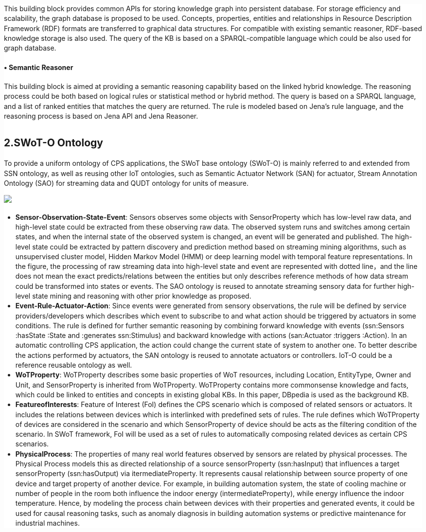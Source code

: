 This building block provides common APIs for storing knowledge graph into persistent database. For storage efficiency and scalability, the graph database is proposed to be used. Concepts, properties, entities and relationships in Resource Description Framework (RDF) formats are transferred to graphical data structures. For compatible with existing semantic reasoner, RDF-based knowledge storage is also used. The query of the KB is based on a SPARQL-compatible language which could be also used for graph database.
#### •	Semantic Reasoner
This building block is aimed at providing a semantic reasoning capability based on the linked hybrid knowledge. The reasoning process could be both based on logical rules or statistical method or hybrid method. The query is based on a SPARQL language, and a list of ranked entities that matches the query are returned. The rule is modeled based on Jena’s rule language, and the reasoning process is based on Jena API and Jena Reasoner. 

## 2.SWoT-O Ontology
To provide a uniform ontology of CPS applications, the SWoT base ontology (SWoT-O) is mainly referred to and extended from SSN ontology, as well as reusing other IoT ontologies, such as Semantic Actuator Network (SAN) for actuator, Stream Annotation Ontology (SAO) for streaming data and QUDT ontology for units of measure. 

<img src="./Github_src_readme_files/Paper/2-new.jp2"/>
<br>

* **Sensor-Observation-State-Event**: Sensors observes some objects with SensorProperty which has low-level raw data, and high-level state could be extracted from these observing raw data. The observed system runs and switches among certain states, and when the internal state of the observed system is changed, an event will be generated and published. The high-level state could be extracted by pattern discovery and prediction method based on streaming mining algorithms, such as unsupervised cluster model, Hidden Markov Model (HMM) or deep learning model with temporal feature representations. In the figure, the processing of raw streaming data into high-level state and event are represented with dotted line，and the line does not mean the exact predicts/relations between the entities but only describes reference methods of how data stream could be transformed into states or events. The SAO ontology is reused to annotate streaming sensory data for further high-level state mining and reasoning with other prior knowledge as proposed.
* **Event-Rule-Actuator-Action**:  Since events were generated from sensory observations, the rule will be defined by service providers/developers which describes which event to subscribe to and what action should be triggered by actuators in some conditions.  The rule is defined for further semantic reasoning by combining forward knowledge with events (ssn:Sensors :hasState :State and :generates ssn:Stimulus) and backward knowledge with actions (san:Actuator :triggers :Action). In an automatic controlling CPS application, the action could change the current state of system to another one. To better describe the actions performed by actuators, the SAN ontology is reused to annotate actuators or controllers. IoT-O could be a reference reusable ontology as well.
* **WoTProperty**: WoTProperty describes some basic properties of WoT resources, including Location, EntityType, Owner and Unit, and SensorProperty is inherited from WoTProperty. WoTProperty contains more commonsense knowledge and facts, which could be linked to entities and concepts in existing global KBs. In this paper, DBpedia is used as the background KB.
* **FeatureofInterests**: Feature of Interest (FoI) defines the CPS scenario which is composed of related sensors or actuators. It includes the relations between devices which is interlinked with predefined sets of rules. The rule defines which WoTProperty of devices are considered in the scenario and which SensorProperty of device should be acts as the filtering condition of the scenario. In SWoT framework, FoI will be used as a set of rules to automatically composing related devices as certain CPS scenarios. 
* **PhysicalProcess**: The properties of many real world features observed by sensors are related by physical processes. The Physical Process models this as directed relationship of a source sensorProperty (ssn:hasInput) that influences a target sensorProperty (ssn:hasOutput) via itermediateProperty. It represents causal relationship between source property of one device and target property of another device. For example, in building automation system, the state of cooling machine or number of people in the room both influence the indoor energy (intermediateProperty), while energy influence the indoor temperature. Hence, by modeling the process chain between devices with their properties and generated events, it could be used for causal reasoning tasks, such as anomaly diagnosis in building automation systems or predictive maintenance for industrial machines. 
